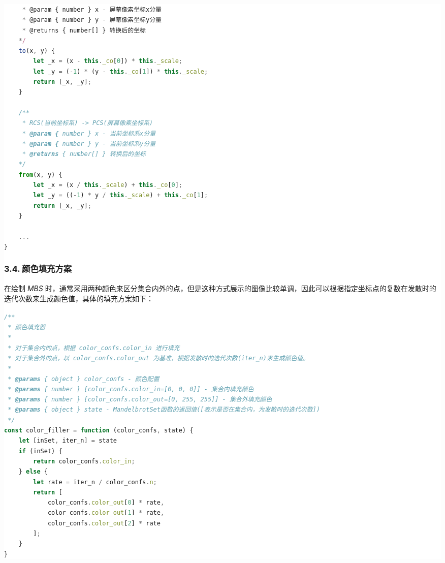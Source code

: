 ```js
     * @param { number } x - 屏幕像素坐标x分量
     * @param { number } y - 屏幕像素坐标y分量
     * @returns { number[] } 转换后的坐标
    */
    to(x, y) {
        let _x = (x - this._co[0]) * this._scale;
        let _y = (-1) * (y - this._co[1]) * this._scale;
        return [_x, _y];
    }

    /**
     * RCS(当前坐标系) -> PCS(屏幕像素坐标系)
     * @param { number } x - 当前坐标系x分量
     * @param { number } y - 当前坐标系y分量
     * @returns { number[] } 转换后的坐标
    */
    from(x, y) {
        let _x = (x / this._scale) + this._co[0];
        let _y = ((-1) * y / this._scale) + this._co[1];
        return [_x, _y];
    }

    ...
}
```

### 3.4. 颜色填充方案

在绘制 *MBS* 时，通常采用两种颜色来区分集合内外的点，但是这种方式展示的图像比较单调，因此可以根据指定坐标点的复数在发散时的迭代次数来生成颜色值，具体的填充方案如下：

```js
/**
 * 颜色填充器
 * 
 * 对于集合内的点，根据 color_confs.color_in 进行填充
 * 对于集合外的点，以 color_confs.color_out 为基准，根据发散时的迭代次数(iter_n)来生成颜色值。
 * 
 * @params { object } color_confs - 颜色配置
 * @params { number } [color_confs.color_in=[0, 0, 0]] - 集合内填充颜色
 * @params { number } [color_confs.color_out=[0, 255, 255]] - 集合外填充颜色
 * @params { object } state - MandelbrotSet函数的返回值([表示是否在集合内，为发散时的迭代次数])
 */
const color_filler = function (color_confs, state) {
    let [inSet, iter_n] = state
    if (inSet) {
        return color_confs.color_in;
    } else {
        let rate = iter_n / color_confs.n;
        return [
            color_confs.color_out[0] * rate, 
            color_confs.color_out[1] * rate, 
            color_confs.color_out[2] * rate
        ];
    }
}
```
